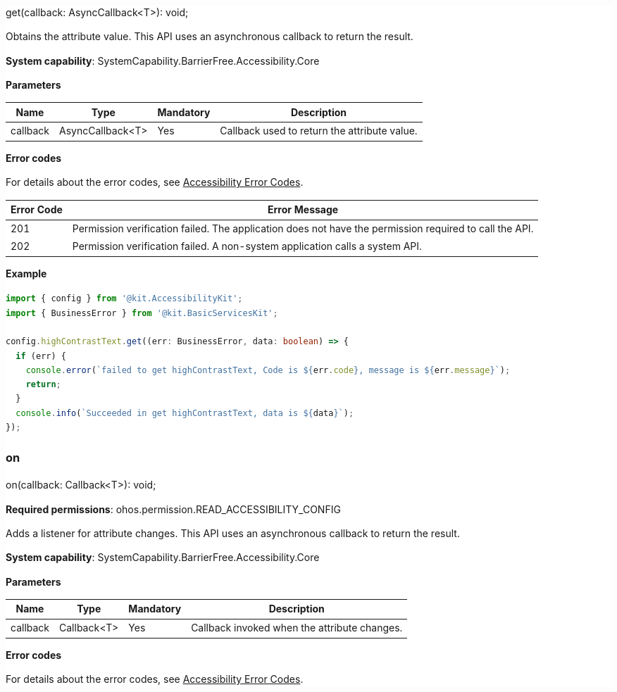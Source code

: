 get(callback: AsyncCallback&lt;T&gt;): void;

Obtains the attribute value. This API uses an asynchronous callback to return the result.

**System capability**: SystemCapability.BarrierFree.Accessibility.Core

**Parameters**

| Name | Type | Mandatory | Description |
| -------- | -------- | -------- | -------- |
| callback | AsyncCallback&lt;T&gt; | Yes | Callback used to return the attribute value. |

**Error codes**

For details about the error codes, see [Accessibility Error Codes](errorcode-accessibility.md).

| Error Code | Error Message |
| ------- | -------------------------------- |
| 201 | Permission verification failed. The application does not have the permission required to call the API.  |
| 202 | Permission verification failed. A non-system application calls a system API. |

**Example**

```ts
import { config } from '@kit.AccessibilityKit';
import { BusinessError } from '@kit.BasicServicesKit';

config.highContrastText.get((err: BusinessError, data: boolean) => {
  if (err) {
    console.error(`failed to get highContrastText, Code is ${err.code}, message is ${err.message}`);
    return;
  }
  console.info(`Succeeded in get highContrastText, data is ${data}`);
});
```

### on

on(callback: Callback&lt;T&gt;): void;

**Required permissions**: ohos.permission.READ_ACCESSIBILITY_CONFIG

Adds a listener for attribute changes. This API uses an asynchronous callback to return the result.

**System capability**: SystemCapability.BarrierFree.Accessibility.Core

**Parameters**

| Name | Type | Mandatory | Description |
| -------- | -------- | -------- | -------- |
| callback | Callback&lt;T&gt; | Yes | Callback invoked when the attribute changes. |

**Error codes**

For details about the error codes, see [Accessibility Error Codes](errorcode-accessibility.md).
